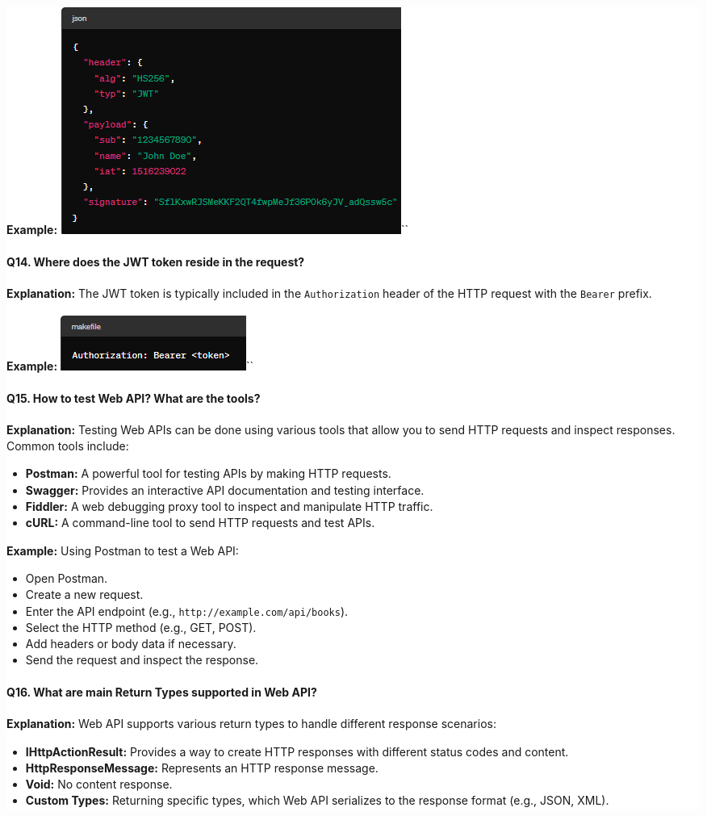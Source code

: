 **Example:**
![](./pasted+image+0+19.png)``
#### **Q14. Where does the JWT token reside in the request?**

**Explanation:** The JWT token is typically included in the `Authorization` header of the HTTP request with the `Bearer` prefix.

**Example:**
![](./pasted+image+0+20.png)``
#### **Q15. How to test Web API? What are the tools?**

**Explanation:** Testing Web APIs can be done using various tools that allow you to send HTTP requests and inspect responses. Common tools include:

* **Postman:** A powerful tool for testing APIs by making HTTP requests.
* **Swagger:** Provides an interactive API documentation and testing interface.
* **Fiddler:** A web debugging proxy tool to inspect and manipulate HTTP traffic.
* **cURL:** A command-line tool to send HTTP requests and test APIs.

**Example:** Using Postman to test a Web API:

* Open Postman.
* Create a new request.
* Enter the API endpoint (e.g., `http://example.com/api/books`).
* Select the HTTP method (e.g., GET, POST).
* Add headers or body data if necessary.
* Send the request and inspect the response.

#### **Q16. What are main Return Types supported in Web API?**

**Explanation:** Web API supports various return types to handle different response scenarios:

* **IHttpActionResult:** Provides a way to create HTTP responses with different status codes and content.
* **HttpResponseMessage:** Represents an HTTP response message.
* **Void:** No content response.
* **Custom Types:** Returning specific types, which Web API serializes to the response format (e.g., JSON, XML).
